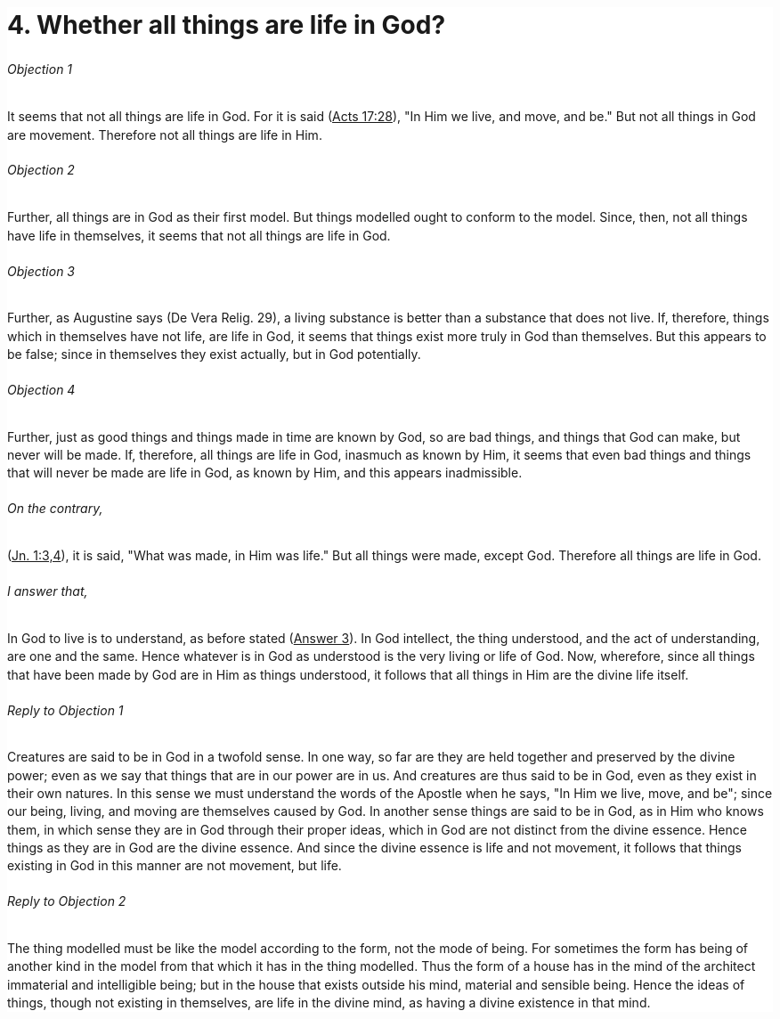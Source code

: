 


# 4. Whether all things are life in God? 

###### Objection 1
It seems that not all things are life in God. For it is said ([Acts 17:28](http://bible.gospelcom.net/bible?Acts+17:28)), "In Him we live, and move, and be." But not all things in God are movement. Therefore not all things are life in Him.  

###### Objection 2
Further, all things are in God as their first model. But things modelled ought to conform to the model. Since, then, not all things have life in themselves, it seems that not all things are life in God.  

###### Objection 3
Further, as Augustine says (De Vera Relig. 29), a living substance is better than a substance that does not live. If, therefore, things which in themselves have not life, are life in God, it seems that things exist more truly in God than themselves. But this appears to be false; since in themselves they exist actually, but in God potentially.  

###### Objection 4
Further, just as good things and things made in time are known by God, so are bad things, and things that God can make, but never will be made. If, therefore, all things are life in God, inasmuch as known by Him, it seems that even bad things and things that will never be made are life in God, as known by Him, and this appears inadmissible.  

###### On the contrary,
([Jn. 1:3,4](http://bible.gospelcom.net/bible?Jn++1:3,4)), it is said, "What was made, in Him was life." But all things were made, except God. Therefore all things are life in God.  

###### I answer that,
In God to live is to understand, as before stated ([Answer 3](#3.%20Whether%20life%20is%20properly%20attributed%20to%20God?%20)). In God intellect, the thing understood, and the act of understanding, are one and the same. Hence whatever is in God as understood is the very living or life of God. Now, wherefore, since all things that have been made by God are in Him as things understood, it follows that all things in Him are the divine life itself.  

###### Reply to Objection 1
Creatures are said to be in God in a twofold sense. In one way, so far are they are held together and preserved by the divine power; even as we say that things that are in our power are in us. And creatures are thus said to be in God, even as they exist in their own natures. In this sense we must understand the words of the Apostle when he says, "In Him we live, move, and be"; since our being, living, and moving are themselves caused by God. In another sense things are said to be in God, as in Him who knows them, in which sense they are in God through their proper ideas, which in God are not distinct from the divine essence. Hence things as they are in God are the divine essence. And since the divine essence is life and not movement, it follows that things existing in God in this manner are not movement, but life.  

###### Reply to Objection 2
The thing modelled must be like the model according to the form, not the mode of being. For sometimes the form has being of another kind in the model from that which it has in the thing modelled. Thus the form of a house has in the mind of the architect immaterial and intelligible being; but in the house that exists outside his mind, material and sensible being. Hence the ideas of things, though not existing in themselves, are life in the divine mind, as having a divine existence in that mind.  
